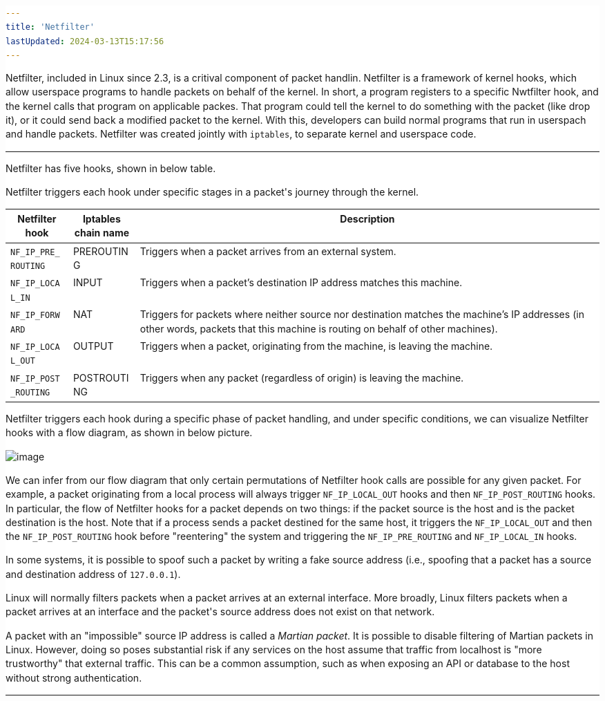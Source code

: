 ```yaml
---
title: 'Netfilter'
lastUpdated: 2024-03-13T15:17:56
---
```


Netfilter, included in Linux since 2.3, is a critival component of packet handlin. Netfilter is a framework of kernel hooks, which allow userspace programs to handle packets on behalf of the kernel. In short, a program registers to a specific Nwtfilter hook, and the kernel calls that program on applicable packes. That program could tell the kernel to do something with the packet (like drop it), or it could send back a modified packet to the kernel. With this, developers can build normal programs that run in userspach and handle packets. Netfilter was created jointly with `iptables`, to separate kernel and userspace code.

---

Netfilter has five hooks, shown in below table.

Netfilter triggers each hook under specific stages in a packet's journey through the kernel. 

|Netfilter hook|Iptables chain name|Description|
|-|-|-|
|`NF_IP_PRE_ROUTING`|PREROUTING|Triggers when a packet arrives from an external system.|
|`NF_IP_LOCAL_IN`|INPUT|Triggers when a packet’s destination IP address matches this machine.|
|`NF_IP_FORWARD`|NAT|Triggers for packets where neither source nor destination matches the machine’s IP addresses (in other words, packets that this machine is routing on behalf of other machines).|
|`NF_IP_LOCAL_OUT`|OUTPUT|Triggers when a packet, originating from the machine, is leaving the machine.|
|`NF_IP_POST_ROUTING`|POSTROUTING|Triggers when any packet (regardless of origin) is leaving the machine.|

Netfilter triggers each hook during a specific phase of packet handling, and under specific conditions, we can visualize Netfilter hooks with a flow diagram, as shown in below picture.

<img width="648" alt="image" src="https://github.com/rlaisqls/TIL/assets/81006587/e37d09b4-baf6-44e8-a48e-f0c28ec7916c">

We can infer from our flow diagram that only certain permutations of Netfilter hook calls are possible for any given packet. For example, a packet originating from a local process will always trigger `NF_IP_LOCAL_OUT` hooks and then `NF_IP_POST_ROUTING` hooks. In particular, the flow of Netfilter hooks for a packet depends on two things: if the packet source is the host and is the packet destination is the host. Note that if a process sends a packet destined for the same host, it triggers the `NF_IP_LOCAL_OUT` and then the `NF_IP_POST_ROUTING` hook before "reentering" the system and triggering the `NF_IP_PRE_ROUTING` and `NF_IP_LOCAL_IN` hooks.

In some systems, it is possible to spoof such a packet by writing a fake source address (i.e., spoofing that a packet has a source and destination address of `127.0.0.1`).

Linux will normally filters packets when a packet arrives at an external interface. More broadly, Linux filters packets when a packet arrives at an interface and the packet's source address does not exist on that network.

A packet with an "impossible" source IP address is called a _Martian packet_. It is possible to disable filtering of Martian packets in Linux. However, doing so poses substantial risk if any services on the host assume that traffic from localhost is "more trustworthy" that external traffic. This can be a common assumption, such as when exposing an API or database to the host without strong authentication.

---